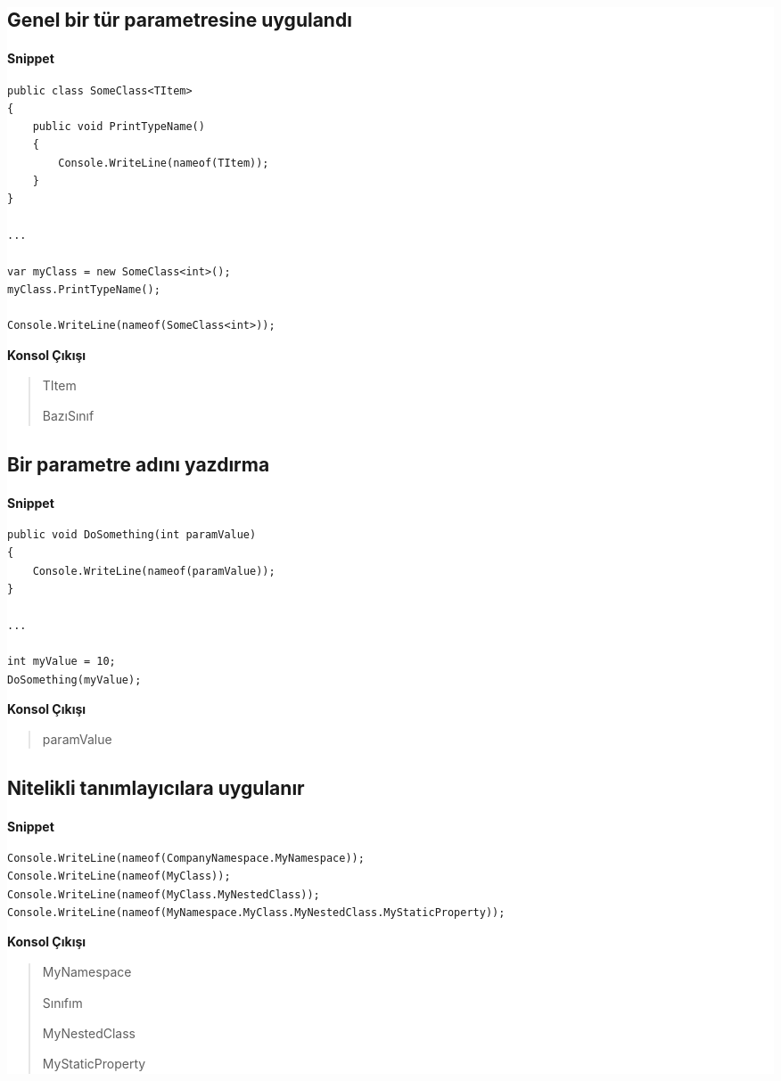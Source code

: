 
## Genel bir tür parametresine uygulandı
**Snippet**

    public class SomeClass<TItem>
    {
        public void PrintTypeName()
        {
            Console.WriteLine(nameof(TItem));
        }
    }

    ...

    var myClass = new SomeClass<int>();
    myClass.PrintTypeName();

    Console.WriteLine(nameof(SomeClass<int>));

**Konsol Çıkışı**

> TItem
>
> BazıSınıf

## Bir parametre adını yazdırma
**Snippet**

    public void DoSomething(int paramValue)
    {
        Console.WriteLine(nameof(paramValue));
    }

    ...

    int myValue = 10;
    DoSomething(myValue);

**Konsol Çıkışı**

> paramValue

## Nitelikli tanımlayıcılara uygulanır
**Snippet**

    Console.WriteLine(nameof(CompanyNamespace.MyNamespace));
    Console.WriteLine(nameof(MyClass));
    Console.WriteLine(nameof(MyClass.MyNestedClass));
    Console.WriteLine(nameof(MyNamespace.MyClass.MyNestedClass.MyStaticProperty));

**Konsol Çıkışı**
> MyNamespace
>
> Sınıfım
>
> MyNestedClass
>
> MyStaticProperty

